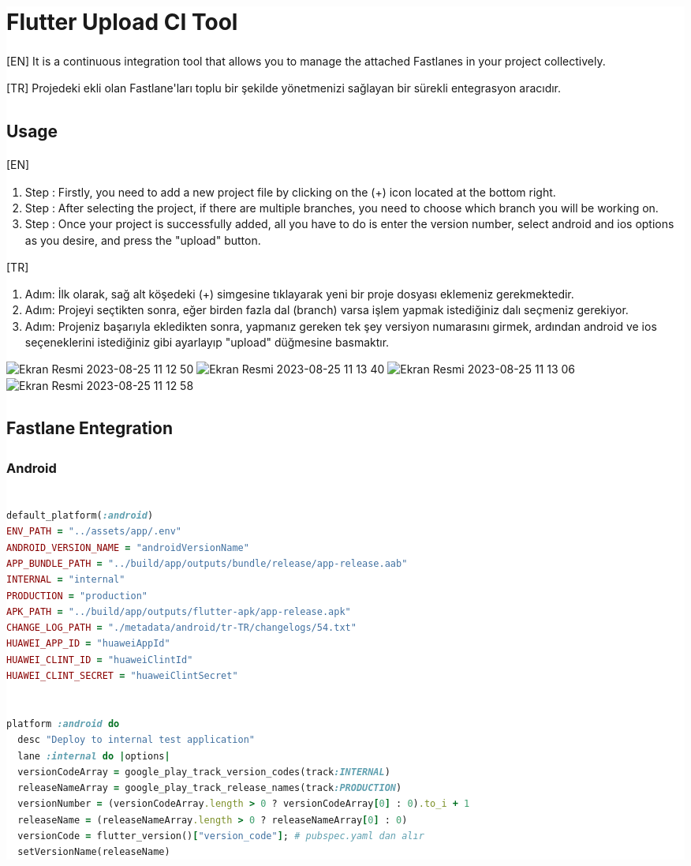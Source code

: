 
# Flutter Upload CI Tool
[EN]
It is a continuous integration tool that allows you to manage the attached Fastlanes in your project collectively.

[TR]
Projedeki ekli olan Fastlane'ları toplu bir şekilde yönetmenizi sağlayan bir sürekli entegrasyon aracıdır.


## Usage
[EN]
1. Step : Firstly, you need to add a new project file by clicking on the (+) icon located at the bottom right.
2. Step : After selecting the project, if there are multiple branches, you need to choose which branch you will be working on.
3. Step : Once your project is successfully added, all you have to do is enter the version number, select android and ios options as you desire, and press the "upload" button.
   
[TR]
1. Adım: İlk olarak, sağ alt köşedeki (+) simgesine tıklayarak yeni bir proje dosyası eklemeniz gerekmektedir.
2. Adım: Projeyi seçtikten sonra, eğer birden fazla dal (branch) varsa işlem yapmak istediğiniz dalı seçmeniz gerekiyor.
3. Adım: Projeniz başarıyla ekledikten sonra, yapmanız gereken tek şey versiyon numarasını girmek, ardından android ve ios seçeneklerini istediğiniz gibi ayarlayıp "upload" düğmesine basmaktır.
   
![Ekran Resmi 2023-08-25 11 12 50](https://github.com/ketvolkan/store_upload_ui/assets/80161667/4512c515-a278-4568-ae66-5486aeb134a5)
![Ekran Resmi 2023-08-25 11 13 40](https://github.com/ketvolkan/store_upload_ui/assets/80161667/b20c843e-09be-43ec-a6e2-5cbfea9de349)
![Ekran Resmi 2023-08-25 11 13 06](https://github.com/ketvolkan/store_upload_ui/assets/80161667/be9ebcbb-cf06-477c-bd28-b2d671808d21)
![Ekran Resmi 2023-08-25 11 12 58](https://github.com/ketvolkan/store_upload_ui/assets/80161667/d80b87b4-e7a6-432e-83ba-b5506e5d5d41)


  ## Fastlane Entegration
### Android
```ruby

default_platform(:android)
ENV_PATH = "../assets/app/.env"
ANDROID_VERSION_NAME = "androidVersionName"
APP_BUNDLE_PATH = "../build/app/outputs/bundle/release/app-release.aab"
INTERNAL = "internal"
PRODUCTION = "production"
APK_PATH = "../build/app/outputs/flutter-apk/app-release.apk"
CHANGE_LOG_PATH = "./metadata/android/tr-TR/changelogs/54.txt"
HUAWEI_APP_ID = "huaweiAppId"
HUAWEI_CLINT_ID = "huaweiClintId"
HUAWEI_CLINT_SECRET = "huaweiClintSecret"


platform :android do
  desc "Deploy to internal test application"
  lane :internal do |options|
  versionCodeArray = google_play_track_version_codes(track:INTERNAL)
  releaseNameArray = google_play_track_release_names(track:PRODUCTION)
  versionNumber = (versionCodeArray.length > 0 ? versionCodeArray[0] : 0).to_i + 1
  releaseName = (releaseNameArray.length > 0 ? releaseNameArray[0] : 0)
  versionCode = flutter_version()["version_code"]; # pubspec.yaml dan alır
  setVersionName(releaseName)
```